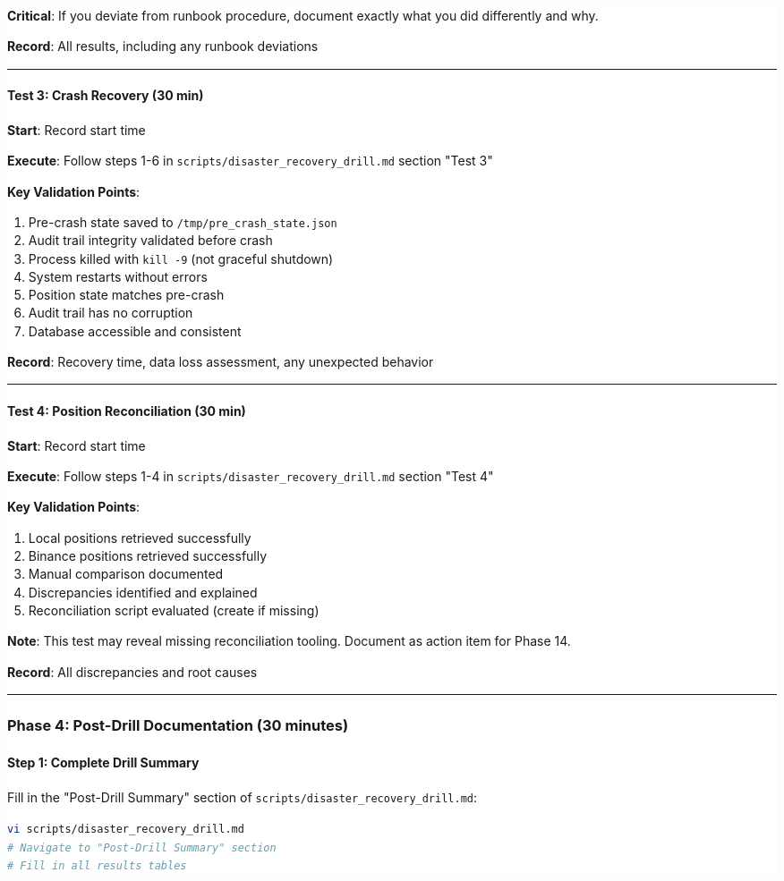 **Critical**: If you deviate from runbook procedure, document exactly what you did differently and why.

**Record**: All results, including any runbook deviations

---

#### Test 3: Crash Recovery (30 min)

**Start**: Record start time

**Execute**: Follow steps 1-6 in `scripts/disaster_recovery_drill.md` section "Test 3"

**Key Validation Points**:
1. Pre-crash state saved to `/tmp/pre_crash_state.json`
2. Audit trail integrity validated before crash
3. Process killed with `kill -9` (not graceful shutdown)
4. System restarts without errors
5. Position state matches pre-crash
6. Audit trail has no corruption
7. Database accessible and consistent

**Record**: Recovery time, data loss assessment, any unexpected behavior

---

#### Test 4: Position Reconciliation (30 min)

**Start**: Record start time

**Execute**: Follow steps 1-4 in `scripts/disaster_recovery_drill.md` section "Test 4"

**Key Validation Points**:
1. Local positions retrieved successfully
2. Binance positions retrieved successfully
3. Manual comparison documented
4. Discrepancies identified and explained
5. Reconciliation script evaluated (create if missing)

**Note**: This test may reveal missing reconciliation tooling. Document as action item for Phase 14.

**Record**: All discrepancies and root causes

---

### Phase 4: Post-Drill Documentation (30 minutes)

#### Step 1: Complete Drill Summary

Fill in the "Post-Drill Summary" section of `scripts/disaster_recovery_drill.md`:

```bash
vi scripts/disaster_recovery_drill.md
# Navigate to "Post-Drill Summary" section
# Fill in all results tables
```
